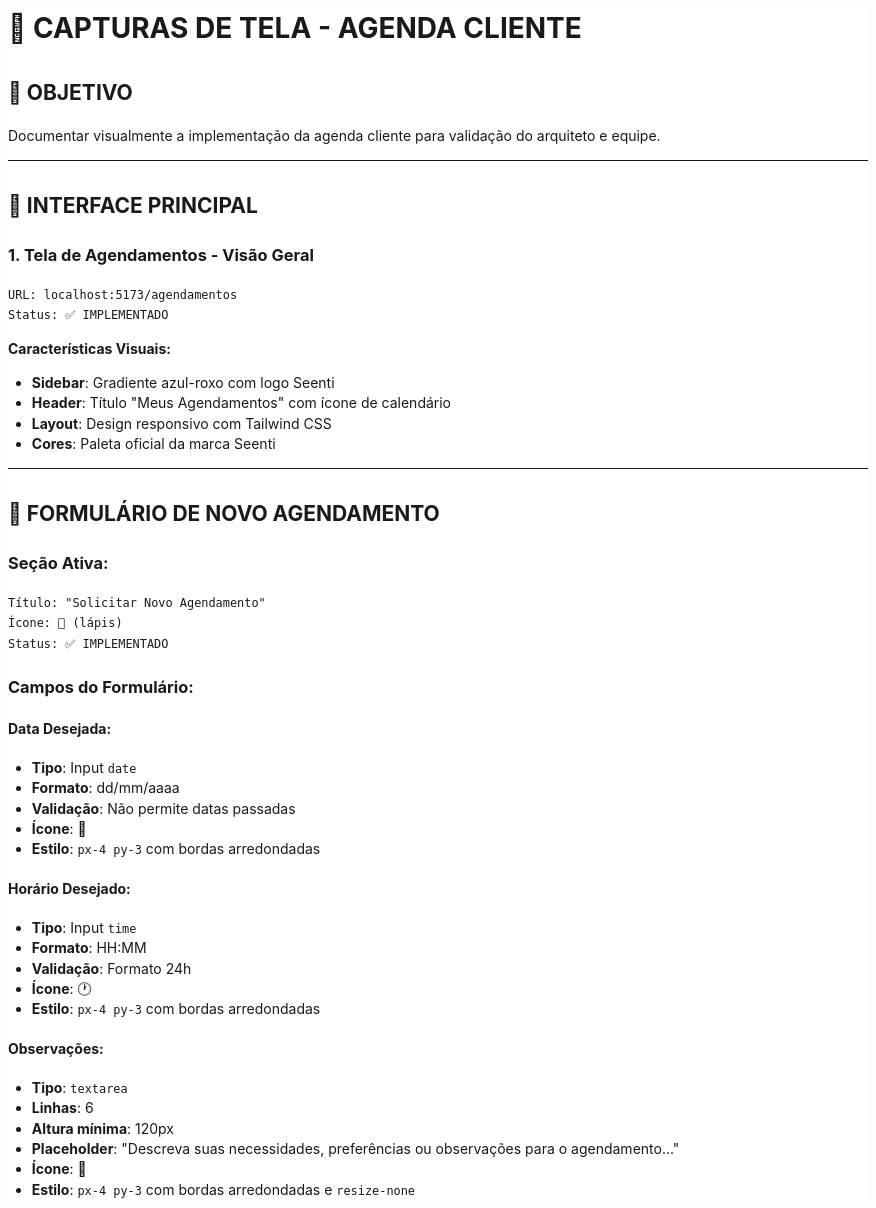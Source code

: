 # 📸 CAPTURAS DE TELA - AGENDA CLIENTE

## 🎯 **OBJETIVO**
Documentar visualmente a implementação da agenda cliente para validação do arquiteto e equipe.

---

## 📱 **INTERFACE PRINCIPAL**

### **1. Tela de Agendamentos - Visão Geral**
```
URL: localhost:5173/agendamentos
Status: ✅ IMPLEMENTADO
```

**Características Visuais:**
- **Sidebar**: Gradiente azul-roxo com logo Seenti
- **Header**: Título "Meus Agendamentos" com ícone de calendário
- **Layout**: Design responsivo com Tailwind CSS
- **Cores**: Paleta oficial da marca Seenti

---

## 📝 **FORMULÁRIO DE NOVO AGENDAMENTO**

### **Seção Ativa:**
```
Título: "Solicitar Novo Agendamento"
Ícone: 📝 (lápis)
Status: ✅ IMPLEMENTADO
```

### **Campos do Formulário:**

#### **Data Desejada:**
- **Tipo**: Input `date`
- **Formato**: dd/mm/aaaa
- **Validação**: Não permite datas passadas
- **Ícone**: 📅
- **Estilo**: `px-4 py-3` com bordas arredondadas

#### **Horário Desejado:**
- **Tipo**: Input `time`
- **Formato**: HH:MM
- **Validação**: Formato 24h
- **Ícone**: 🕐
- **Estilo**: `px-4 py-3` com bordas arredondadas

#### **Observações:**
- **Tipo**: `textarea`
- **Linhas**: 6
- **Altura mínima**: 120px
- **Placeholder**: "Descreva suas necessidades, preferências ou observações para o agendamento..."
- **Ícone**: 📝
- **Estilo**: `px-4 py-3` com bordas arredondadas e `resize-none`
